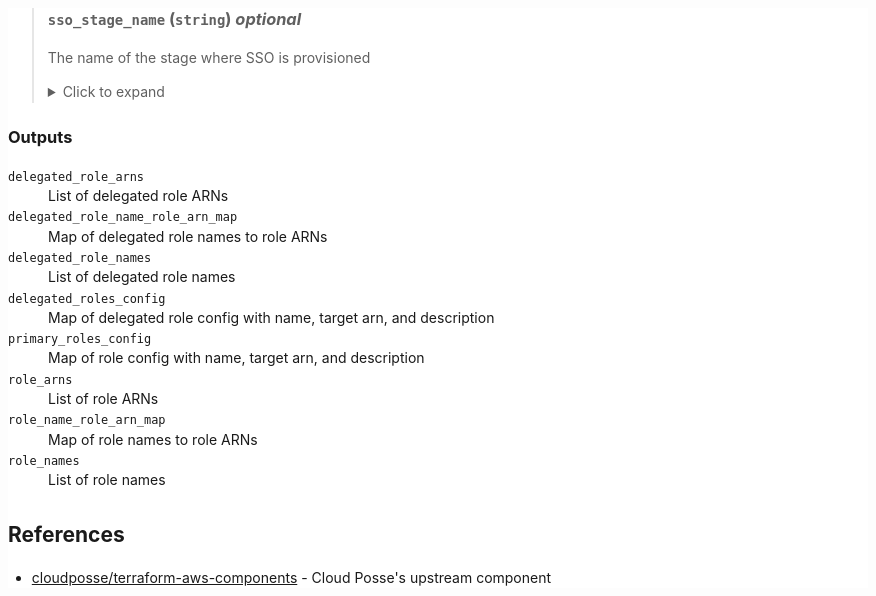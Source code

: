 
> ### `sso_stage_name` (`string`) <i>optional</i>
>
>
> The name of the stage where SSO is provisioned<br/>
>
>
> <details><summary>Click to expand</summary></details>



### Outputs

<dl>
  <dt><code>delegated_role_arns</code></dt>
  <dd>
    List of delegated role ARNs<br/>
  </dd>
  <dt><code>delegated_role_name_role_arn_map</code></dt>
  <dd>
    Map of delegated role names to role ARNs<br/>
  </dd>
  <dt><code>delegated_role_names</code></dt>
  <dd>
    List of delegated role names<br/>
  </dd>
  <dt><code>delegated_roles_config</code></dt>
  <dd>
    Map of delegated role config with name, target arn, and description<br/>
  </dd>
  <dt><code>primary_roles_config</code></dt>
  <dd>
    Map of role config with name, target arn, and description<br/>
  </dd>
  <dt><code>role_arns</code></dt>
  <dd>
    List of role ARNs<br/>
  </dd>
  <dt><code>role_name_role_arn_map</code></dt>
  <dd>
    Map of role names to role ARNs<br/>
  </dd>
  <dt><code>role_names</code></dt>
  <dd>
    List of role names<br/>
  </dd>
</dl>



## References
  * [cloudposse/terraform-aws-components][60] - Cloud Posse's upstream component


[1]:	https://github.com/cloudposse/terraform-aws-components/tree/master/modules/iam-delegated-roles
[2]:	#requirement%5C_terraform
[3]:	#requirement%5C_aws
[4]:	#requirement%5C_local
[5]:	#requirement%5C_template
[6]:	#requirement%5C_utils
[7]:	#provider%5C_aws
[8]:	#module%5C_account%5C_map
[9]:	#module%5C_assume%5C_role
[10]:	#module%5C_iam%5C_roles
[11]:	#module%5C_sso
[12]:	#module%5C_this
[13]:	https://registry.terraform.io/providers/hashicorp/aws/latest/docs/resources/iam_policy
[14]:	https://registry.terraform.io/providers/hashicorp/aws/latest/docs/resources/iam_policy
[15]:	https://registry.terraform.io/providers/hashicorp/aws/latest/docs/resources/iam_policy
[16]:	https://registry.terraform.io/providers/hashicorp/aws/latest/docs/resources/iam_role
[17]:	https://registry.terraform.io/providers/hashicorp/aws/latest/docs/resources/iam_role_policy_attachment
[18]:	https://registry.terraform.io/providers/hashicorp/aws/latest/docs/data-sources/iam_policy
[19]:	https://registry.terraform.io/providers/hashicorp/aws/latest/docs/data-sources/iam_policy_document
[20]:	https://registry.terraform.io/providers/hashicorp/aws/latest/docs/data-sources/iam_policy_document
[21]:	https://registry.terraform.io/providers/hashicorp/aws/latest/docs/data-sources/iam_policy_document
[22]:	https://registry.terraform.io/providers/hashicorp/aws/latest/docs/data-sources/iam_policy_document
[23]:	https://registry.terraform.io/providers/hashicorp/aws/latest/docs/data-sources/iam_policy_document
[24]:	https://registry.terraform.io/providers/hashicorp/aws/latest/docs/data-sources/iam_policy_document
[25]:	#input%5C_account%5C_map%5C_environment%5C_name
[26]:	#input%5C_account%5C_map%5C_stage%5C_name
[27]:	#input%5C_additional%5C_tag%5C_map
[28]:	#input%5C_attributes
[29]:	#input%5C_context
[30]:	#input%5C_delegated%5C_roles%5C_config
[31]:	#input%5C_delimiter
[32]:	#input%5C_descriptor%5C_formats
[33]:	#input%5C_enabled
[34]:	#input%5C_environment
[35]:	#input%5C_id%5C_length%5C_limit
[36]:	#input%5C_identity%5C_account%5C_stage%5C_name
[37]:	#input%5C_import%5C_role%5C_arn
[38]:	#input%5C_label%5C_key%5C_case
[39]:	#input%5C_label%5C_order
[40]:	#input%5C_label%5C_value%5C_case
[41]:	#input%5C_labels%5C_as%5C_tags
[42]:	#input%5C_name
[43]:	#input%5C_namespace
[44]:	#input%5C_primary%5C_roles%5C_config
[45]:	#input%5C_regex%5C_replace%5C_chars
[46]:	#input%5C_region
[47]:	#input%5C_sso%5C_environment%5C_name
[48]:	#input%5C_sso%5C_stage%5C_name
[49]:	#input%5C_stage
[50]:	#input%5C_tags
[51]:	#input%5C_tenant
[52]:	#output%5C_delegated%5C_role%5C_arns
[53]:	#output%5C_delegated%5C_role%5C_name%5C_role%5C_arn%5C_map
[54]:	#output%5C_delegated%5C_role%5C_names
[55]:	#output%5C_delegated%5C_roles%5C_config
[56]:	#output%5C_primary%5C_roles%5C_config
[57]:	#output%5C_role%5C_arns
[58]:	#output%5C_role%5C_name%5C_role%5C_arn%5C_map
[59]:	#output%5C_role%5C_names
[60]:	https://github.com/cloudposse/terraform-aws-components/tree/master/modules/iam-primary-roles
[61]:	https://cpco.io/component